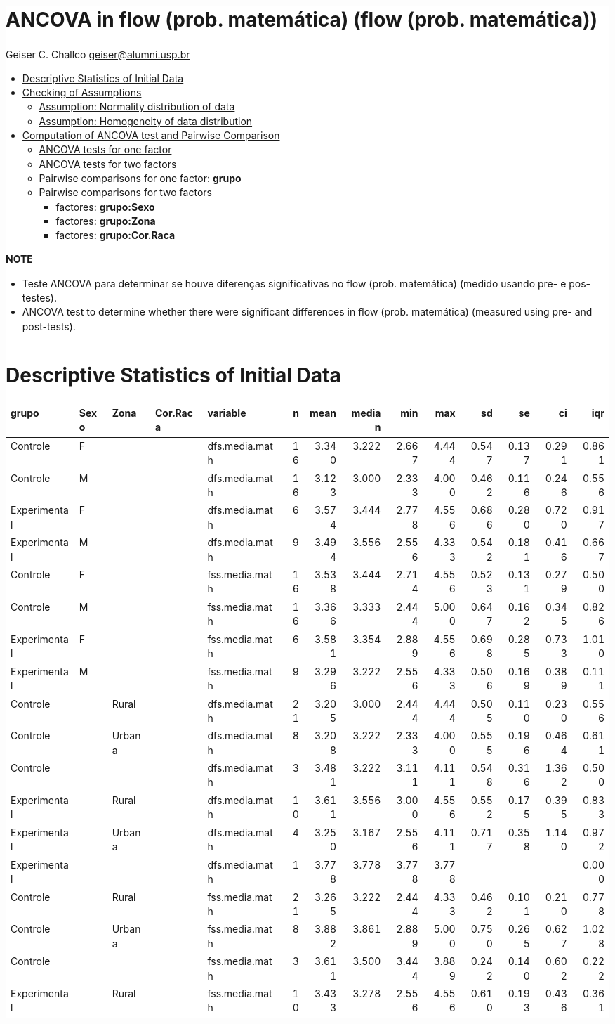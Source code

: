 ANCOVA in flow (prob. matemática) (flow (prob. matemática))
================
Geiser C. Challco <geiser@alumni.usp.br>

- [Descriptive Statistics of Initial
  Data](#descriptive-statistics-of-initial-data)
- [Checking of Assumptions](#checking-of-assumptions)
  - [Assumption: Normality distribution of
    data](#assumption-normality-distribution-of-data)
  - [Assumption: Homogeneity of data
    distribution](#assumption-homogeneity-of-data-distribution)
- [Computation of ANCOVA test and Pairwise
  Comparison](#computation-of-ancova-test-and-pairwise-comparison)
  - [ANCOVA tests for one factor](#ancova-tests-for-one-factor)
  - [ANCOVA tests for two factors](#ancova-tests-for-two-factors)
  - [Pairwise comparisons for one factor:
    **grupo**](#pairwise-comparisons-for-one-factor-grupo)
  - [Pairwise comparisons for two
    factors](#pairwise-comparisons-for-two-factors)
    - [factores: **grupo:Sexo**](#factores-gruposexo)
    - [factores: **grupo:Zona**](#factores-grupozona)
    - [factores: **grupo:Cor.Raca**](#factores-grupocorraca)

**NOTE**

- Teste ANCOVA para determinar se houve diferenças significativas no
  flow (prob. matemática) (medido usando pre- e pos-testes).
- ANCOVA test to determine whether there were significant differences in
  flow (prob. matemática) (measured using pre- and post-tests).

# Descriptive Statistics of Initial Data

| grupo        | Sexo | Zona   | Cor.Raca | variable       |   n |  mean | median |   min |   max |    sd |    se |    ci |   iqr |
|:-------------|:-----|:-------|:---------|:---------------|----:|------:|-------:|------:|------:|------:|------:|------:|------:|
| Controle     | F    |        |          | dfs.media.math |  16 | 3.340 |  3.222 | 2.667 | 4.444 | 0.547 | 0.137 | 0.291 | 0.861 |
| Controle     | M    |        |          | dfs.media.math |  16 | 3.123 |  3.000 | 2.333 | 4.000 | 0.462 | 0.116 | 0.246 | 0.556 |
| Experimental | F    |        |          | dfs.media.math |   6 | 3.574 |  3.444 | 2.778 | 4.556 | 0.686 | 0.280 | 0.720 | 0.917 |
| Experimental | M    |        |          | dfs.media.math |   9 | 3.494 |  3.556 | 2.556 | 4.333 | 0.542 | 0.181 | 0.416 | 0.667 |
| Controle     | F    |        |          | fss.media.math |  16 | 3.538 |  3.444 | 2.714 | 4.556 | 0.523 | 0.131 | 0.279 | 0.500 |
| Controle     | M    |        |          | fss.media.math |  16 | 3.366 |  3.333 | 2.444 | 5.000 | 0.647 | 0.162 | 0.345 | 0.826 |
| Experimental | F    |        |          | fss.media.math |   6 | 3.581 |  3.354 | 2.889 | 4.556 | 0.698 | 0.285 | 0.733 | 1.010 |
| Experimental | M    |        |          | fss.media.math |   9 | 3.296 |  3.222 | 2.556 | 4.333 | 0.506 | 0.169 | 0.389 | 0.111 |
| Controle     |      | Rural  |          | dfs.media.math |  21 | 3.205 |  3.000 | 2.444 | 4.444 | 0.505 | 0.110 | 0.230 | 0.556 |
| Controle     |      | Urbana |          | dfs.media.math |   8 | 3.208 |  3.222 | 2.333 | 4.000 | 0.555 | 0.196 | 0.464 | 0.611 |
| Controle     |      |        |          | dfs.media.math |   3 | 3.481 |  3.222 | 3.111 | 4.111 | 0.548 | 0.316 | 1.362 | 0.500 |
| Experimental |      | Rural  |          | dfs.media.math |  10 | 3.611 |  3.556 | 3.000 | 4.556 | 0.552 | 0.175 | 0.395 | 0.833 |
| Experimental |      | Urbana |          | dfs.media.math |   4 | 3.250 |  3.167 | 2.556 | 4.111 | 0.717 | 0.358 | 1.140 | 0.972 |
| Experimental |      |        |          | dfs.media.math |   1 | 3.778 |  3.778 | 3.778 | 3.778 |       |       |       | 0.000 |
| Controle     |      | Rural  |          | fss.media.math |  21 | 3.265 |  3.222 | 2.444 | 4.333 | 0.462 | 0.101 | 0.210 | 0.778 |
| Controle     |      | Urbana |          | fss.media.math |   8 | 3.882 |  3.861 | 2.889 | 5.000 | 0.750 | 0.265 | 0.627 | 1.028 |
| Controle     |      |        |          | fss.media.math |   3 | 3.611 |  3.500 | 3.444 | 3.889 | 0.242 | 0.140 | 0.602 | 0.222 |
| Experimental |      | Rural  |          | fss.media.math |  10 | 3.433 |  3.278 | 2.556 | 4.556 | 0.610 | 0.193 | 0.436 | 0.361 |